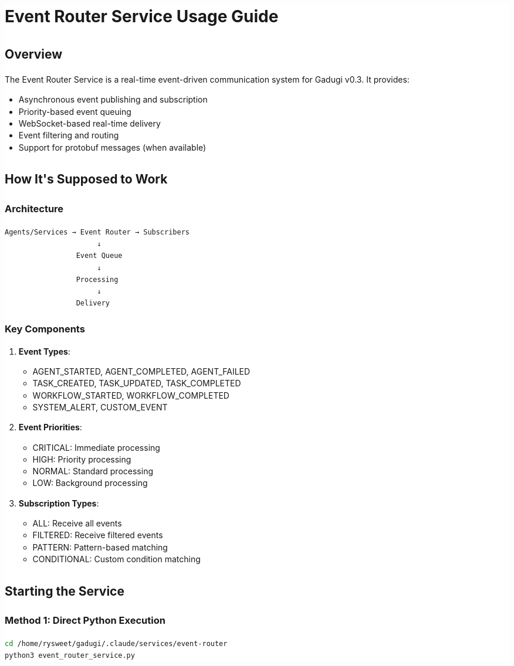 # Event Router Service Usage Guide

## Overview

The Event Router Service is a real-time event-driven communication system for Gadugi v0.3. It provides:
- Asynchronous event publishing and subscription
- Priority-based event queuing
- WebSocket-based real-time delivery
- Event filtering and routing
- Support for protobuf messages (when available)

## How It's Supposed to Work

### Architecture
```
Agents/Services → Event Router → Subscribers
                      ↓
                 Event Queue
                      ↓
                 Processing
                      ↓
                 Delivery
```

### Key Components

1. **Event Types**:
   - AGENT_STARTED, AGENT_COMPLETED, AGENT_FAILED
   - TASK_CREATED, TASK_UPDATED, TASK_COMPLETED
   - WORKFLOW_STARTED, WORKFLOW_COMPLETED
   - SYSTEM_ALERT, CUSTOM_EVENT

2. **Event Priorities**:
   - CRITICAL: Immediate processing
   - HIGH: Priority processing
   - NORMAL: Standard processing
   - LOW: Background processing

3. **Subscription Types**:
   - ALL: Receive all events
   - FILTERED: Receive filtered events
   - PATTERN: Pattern-based matching
   - CONDITIONAL: Custom condition matching

## Starting the Service

### Method 1: Direct Python Execution
```bash
cd /home/rysweet/gadugi/.claude/services/event-router
python3 event_router_service.py
```
